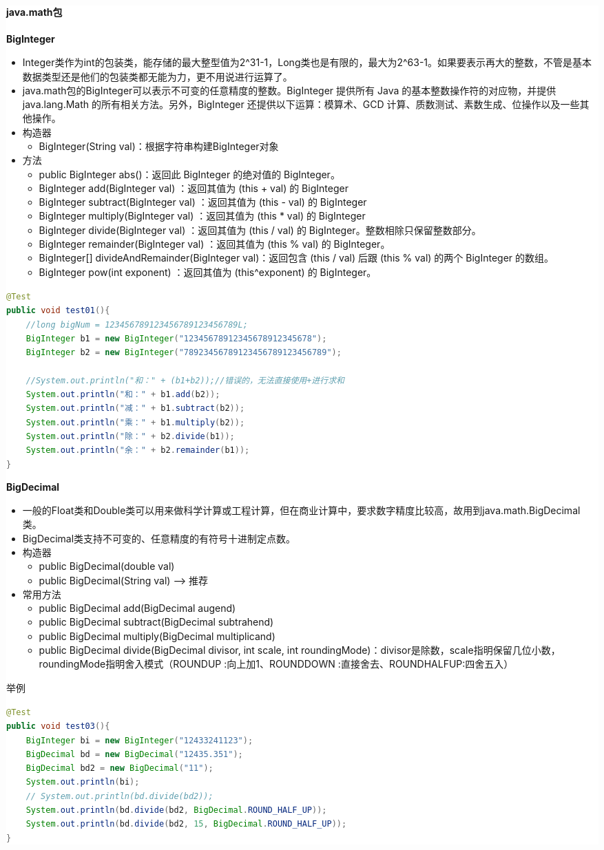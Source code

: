 #### java.math包       

**BigInteger**        

- Integer类作为int的包装类，能存储的最大整型值为2^31-1，Long类也是有限的，最大为2^63-1。如果要表示再大的整数，不管是基本数据类型还是他们的包装类都无能为力，更不用说进行运算了。
- java.math包的BigInteger可以表示不可变的任意精度的整数。BigInteger 提供所有 Java 的基本整数操作符的对应物，并提供 java.lang.Math 的所有相关方法。另外，BigInteger 还提供以下运算：模算术、GCD 计算、质数测试、素数生成、位操作以及一些其他操作。 
- 构造器
  - BigInteger(String val)：根据字符串构建BigInteger对象
- 方法
  - public BigInteger abs()：返回此 BigInteger 的绝对值的 BigInteger。
  - BigInteger add(BigInteger val) ：返回其值为 (this + val) 的 BigInteger
  - BigInteger subtract(BigInteger val) ：返回其值为 (this - val) 的 BigInteger
  - BigInteger multiply(BigInteger val) ：返回其值为 (this * val) 的 BigInteger
  - BigInteger divide(BigInteger val) ：返回其值为 (this / val) 的 BigInteger。整数相除只保留整数部分。
  - BigInteger remainder(BigInteger val) ：返回其值为 (this % val) 的 BigInteger。
  - BigInteger[] divideAndRemainder(BigInteger val)：返回包含 (this / val) 后跟 (this % val) 的两个 BigInteger 的数组。
  - BigInteger pow(int exponent) ：返回其值为 (this^exponent) 的 BigInteger。 

```java
@Test
public void test01(){
    //long bigNum = 123456789123456789123456789L;
    BigInteger b1 = new BigInteger("12345678912345678912345678");
    BigInteger b2 = new BigInteger("78923456789123456789123456789");

    //System.out.println("和：" + (b1+b2));//错误的，无法直接使用+进行求和
    System.out.println("和：" + b1.add(b2));
    System.out.println("减：" + b1.subtract(b2));
    System.out.println("乘：" + b1.multiply(b2));
    System.out.println("除：" + b2.divide(b1));
    System.out.println("余：" + b2.remainder(b1));
}
```

**BigDecimal**        

- 一般的Float类和Double类可以用来做科学计算或工程计算，但在商业计算中，要求数字精度比较高，故用到java.math.BigDecimal类。
- BigDecimal类支持不可变的、任意精度的有符号十进制定点数。
- 构造器
  - public BigDecimal(double val)
  - public BigDecimal(String val) --> 推荐
- 常用方法
  - public BigDecimal add(BigDecimal augend)
  - public BigDecimal subtract(BigDecimal subtrahend)
  - public BigDecimal multiply(BigDecimal multiplicand)
  - public BigDecimal divide(BigDecimal divisor, int scale, int roundingMode)：divisor是除数，scale指明保留几位小数，roundingMode指明舍入模式（ROUNDUP :向上加1、ROUNDDOWN :直接舍去、ROUNDHALFUP:四舍五入）

举例        

```java
@Test
public void test03(){
    BigInteger bi = new BigInteger("12433241123");
    BigDecimal bd = new BigDecimal("12435.351");
    BigDecimal bd2 = new BigDecimal("11");
    System.out.println(bi);
    // System.out.println(bd.divide(bd2));
    System.out.println(bd.divide(bd2, BigDecimal.ROUND_HALF_UP));
    System.out.println(bd.divide(bd2, 15, BigDecimal.ROUND_HALF_UP));
}
```
